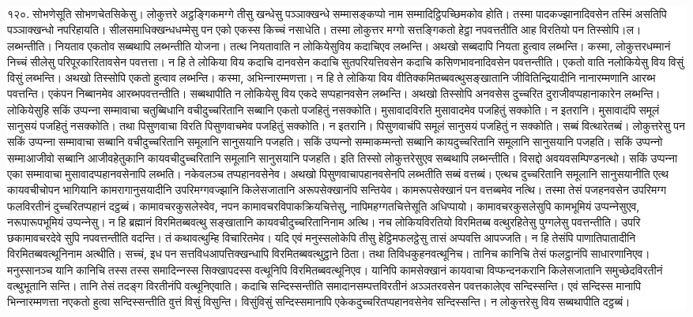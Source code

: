१२०. सोभणेसूति सोभणचेतसिकेसु। लोकुत्तरे अट्ठङ्गिकमग्गे तीसु खन्धेसु पञ्‍ञाक्खन्धे सम्मासङ्कप्पो नाम सम्मादिट्ठिपच्छिमकोव होति। तस्मा पादकज्झानादिवसेन तस्मिं असतिपि पञ्‍ञाक्खन्धो नपरिहायति। सीलसमाधिक्खन्धधम्मेसु पन एको एकस्स किच्‍चं नसाधेति। तस्मा लोकुत्तर मग्गो सत्तङ्गिकतो हेट्ठा नपवत्ततीति आह विरतियो पन तिस्सोपि।ल। लब्भन्तीति। नियताव एकतोव सब्बथापि लब्भन्तीति योजना। तत्थ नियतावाति न लोकियेसुविय कदाचिएव लब्भन्ति। अथखो सब्बदापि नियता हुत्वाव लब्भन्ति। कस्मा, लोकुत्तरधम्मानं निच्‍चं सीलेसु परिपूरकारितावसेन पवत्तत्ता। न हि ते लोकिया विय कदाचि दानवसेन कदाचि सुतपरियत्तिवसेन कदाचि कसिणभावनादिवसेन पवत्तन्तीति। एकतो वाति नलोकियेसु विय विसुं विसुं लब्भन्ति। अथखो तिस्सोपि एकतो हुत्वाव लब्भन्ति। कस्मा, अभिन्‍नारम्मणत्ता। न हि ते लोकिया विय वीतिक्‍कमितब्बवत्थुसङ्खातानि जीवितिन्द्रियादीनि नानारम्मणानि आरब्भ पवत्तन्ति। एकंपन निब्बानमेव आरब्भपवत्तन्तीति। सब्बथापीति न लोकियेसु विय एकदे सप्पहानवसेन लब्भन्ति। अथखो तिस्सोपि अनवसेस दुच्‍चरित दुराजीवप्पहानाकारेन लब्भन्ति। लोकियेसुहि सकिं उप्पन्‍ना सम्मावाचा चतुब्बिधानि वचीदुच्‍चरितानि सब्बानि एकतो पजहितुं नसक्‍कोति। मुसावादविरति मुसावादमेव पजहितुं सक्‍कोति। न इतरानि। मुसावादंपि समूलं सानुसयं पजहितुं नसक्‍कोति। तथा पिसुणवाचा विरति पिसुणवाचमेव पजहितुं सक्‍कोति। न इतरानि। पिसुणवाचंपि समूलं सानुसयं पजहितुं न सक्‍कोति। सब्बं वित्थारेतब्बं। लोकुत्तरेसु पन सकिं उप्पन्‍ना सम्मावाचा सब्बानि वचीदुच्‍चरितानि समूलानि सानुसयानि पजहति। सकिं उप्पन्‍नो सम्माकम्मन्तो सब्बानि कायदुच्‍चरितानि समूलानि सानुसयानि पजहति। सकिं उप्पन्‍नो सम्माआजीवो सब्बानि आजीवहेतुकानि कायवचीदुच्‍चरितानि समूलानि सानुसयानि पजहति। इति तिस्सो लोकुत्तरेसुएव सब्बथापि लब्भन्तीति। विसद्दो अवयवसम्पिण्डनत्थो। सकिं उप्पन्‍ना एका सम्मावाचा मुसावादप्पहानवसेनापि लब्भति। नकेवलञ्‍च तप्पहानवसेनेव। अथखो पिसुणवाचापहानवसेनपि लब्भतीति सब्बं वत्तब्बं। एत्थच दुच्‍चरितानि समूलानि सानुसयानीति एत्थ कायवचीचोपन भागियानि कामरागानुसयादीनि उपरिमग्गवज्झानि किलेसजातानि अरूपसेक्खानंपि सन्तियेव। कामरूपसेक्खानं पन वत्तब्बमेव नत्थि। तस्मा तेसं पजहनवसेन उपरिमग्ग फलविरतीनं दुच्‍चरितप्पहानं दट्ठब्बं। कामावचरकुसलेस्वेव, नपन कामावचरविपाकक्रियचित्तेसु, नापिमहग्गतचित्तेसूति अधिप्पायो। कामावचरकुसलेसुपि कामभूमियं उप्पन्‍नेसुएव, नरूपारूपभूमियं उप्पन्‍नेसु। न हि ब्रह्मानं विरमितब्बवत्थु सङ्खातानि कायवचीदुच्‍चरितानिनाम अत्थि। नच लोकियविरतियो विरमितब्ब वत्थुरहितेसु पुग्गलेसु पवत्तन्तीति। उपरि छकामावचरदेवे सुपि नपवत्तन्तीति वदन्ति। तं कथावत्थुम्हि विचारितमेव। यदि एवं मनुस्सलोकेपि तीसु हेट्ठिमफलट्ठेसु तासं अप्पवत्ति आपज्‍जति। न हि तेसंपि पाणातिपातादीनि विरमितब्बवत्थूनिनाम अत्थीति। सच्‍चं, इध पन सत्तविधआपत्तिक्खन्धापि विरमितब्बवत्थुट्ठाने ठिता। तथा तिविधकुहनवत्थूनिच। तानिच कानिचि तेसं फलट्ठानंपि साधारणानिएव। मनुस्सानञ्‍च यानि कानिचि तस्स तस्स समादिन्‍नस्स सिक्खापदस्स वत्थूनिपि विरमितब्बवत्थूनिएव। यानिपि कामसेक्खानं कायवाचा विप्फन्दनकरानि किलेसजातानि समुच्छेदविरतीनं वत्थुभूतानि सन्ति। तानि तेसं तदङ्ग विरतीनंपि वत्थूनिएवाति। कदाचि सन्दिस्सन्तीति समादानसम्पत्तविरतीनं अञ्‍ञतरवसेन पवत्तकालेएव सन्दिस्सन्ति। एवं सन्दिस्स मानापि भिन्‍नारम्मणत्ता नएकतो हुत्वा सन्दिस्सन्तीति वुत्तं विसुं विसुन्ति। विसुंविसुं सन्दिस्समानापि एकेकदुच्‍चरितप्पहानवसेनेव सन्दिस्सन्ति। न लोकुत्तरेसु विय सब्बथापीति दट्ठब्बं।  
